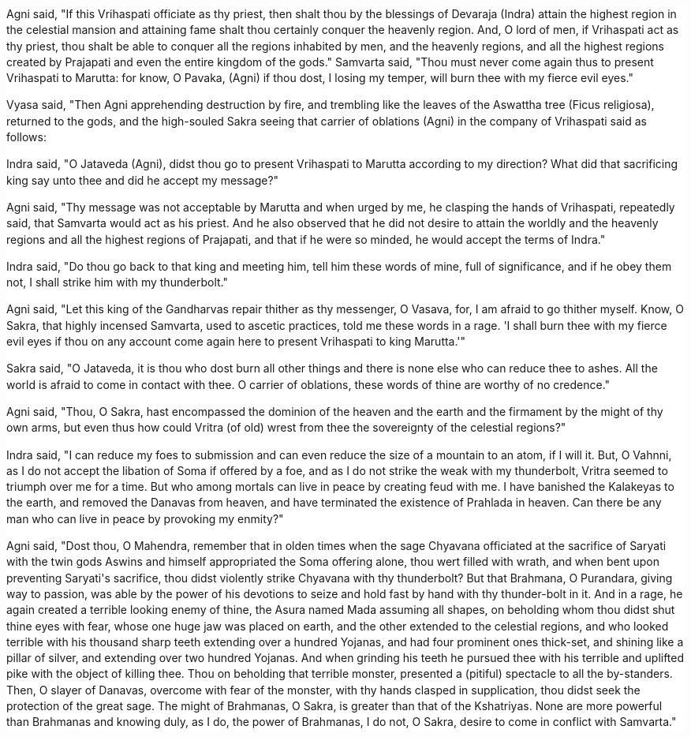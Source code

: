 Agni said, "If this Vrihaspati officiate as thy priest, then shalt thou by the blessings of Devaraja (Indra) attain the highest region in the celestial mansion and attaining fame shalt thou certainly conquer the heavenly region. And, O lord of men, if Vrihaspati act as thy priest, thou shalt be able to conquer all the regions inhabited by men, and the heavenly regions, and all the highest regions created by Prajapati and even the entire kingdom of the gods." Samvarta said, "Thou must never come again thus to present Vrihaspati to Marutta: for know, O Pavaka, (Agni) if thou dost, I losing my temper, will burn thee with my fierce evil eyes."   

Vyasa said, "Then Agni apprehending destruction by fire, and trembling like the leaves of the Aswattha tree (Ficus religiosa), returned to the gods, and the high-souled Sakra seeing that carrier of oblations (Agni) in the company of Vrihaspati said as follows:   

Indra said, "O Jataveda (Agni), didst thou go to present Vrihaspati to Marutta according to my direction? What did that sacrificing king say unto thee and did he accept my message?"   

Agni said, "Thy message was not acceptable by Marutta and when urged by me, he clasping the hands of Vrihaspati, repeatedly said, that Samvarta would act as his priest. And he also observed that he did not desire to attain the worldly and the heavenly regions and all the highest regions of Prajapati, and that if he were so minded, he would accept the terms of Indra."   

Indra said, "Do thou go back to that king and meeting him, tell him these words of mine, full of significance, and if he obey them not, I shall strike him with my thunderbolt."   

Agni said, "Let this king of the Gandharvas repair thither as thy messenger, O Vasava, for, I am afraid to go thither myself. Know, O Sakra, that highly incensed Samvarta, used to ascetic practices, told me these words in a rage. 'I shall burn thee with my fierce evil eyes if thou on any account come again here to present Vrihaspati to king Marutta.'"   

Sakra said, "O Jataveda, it is thou who dost burn all other things and there is none else who can reduce thee to ashes. All the world is afraid to come in contact with thee. O carrier of oblations, these words of thine are worthy of no credence."   

Agni said, "Thou, O Sakra, hast encompassed the dominion of the heaven and the earth and the firmament by the might of thy own arms, but even thus how could Vritra (of old) wrest from thee the sovereignty of the celestial regions?"   

Indra said, "I can reduce my foes to submission and can even reduce the size of a mountain to an atom, if I will it. But, O Vahnni, as I do not accept the libation of Soma if offered by a foe, and as I do not strike the weak with my thunderbolt, Vritra seemed to triumph over me for a time. But who among mortals can live in peace by creating feud with me. I have banished the Kalakeyas to the earth, and removed the Danavas from heaven, and have terminated the existence of Prahlada in heaven. Can there be any man who can live in peace by provoking my enmity?"   

Agni said, "Dost thou, O Mahendra, remember that in olden times when the sage Chyavana officiated at the sacrifice of Saryati with the twin gods Aswins and himself appropriated the Soma offering alone, thou wert filled with wrath, and when bent upon preventing Saryati's sacrifice, thou didst violently strike Chyavana with thy thunderbolt? But that Brahmana, O Purandara, giving way to passion, was able by the power of his devotions to seize and hold fast by hand with thy thunder-bolt in it. And in a rage, he again created a terrible looking enemy of thine, the Asura named Mada assuming all shapes, on beholding whom thou didst shut thine eyes with fear, whose one huge jaw was placed on earth, and the other extended to the celestial regions, and who looked terrible with his thousand sharp teeth extending over a hundred Yojanas, and had four prominent ones thick-set, and shining like a pillar of silver, and extending over two hundred Yojanas. And when grinding his teeth he pursued thee with his terrible and uplifted pike with the object of killing thee. Thou on beholding that terrible monster, presented a (pitiful) spectacle to all the by-standers. Then, O slayer of Danavas, overcome with fear of the monster, with thy hands clasped in supplication, thou didst seek the protection of the great sage. The might of Brahmanas, O Sakra, is greater than that of the Kshatriyas. None are more powerful than Brahmanas and knowing duly, as I do, the power of Brahmanas, I do not, O Sakra, desire to come in conflict with Samvarta."   
